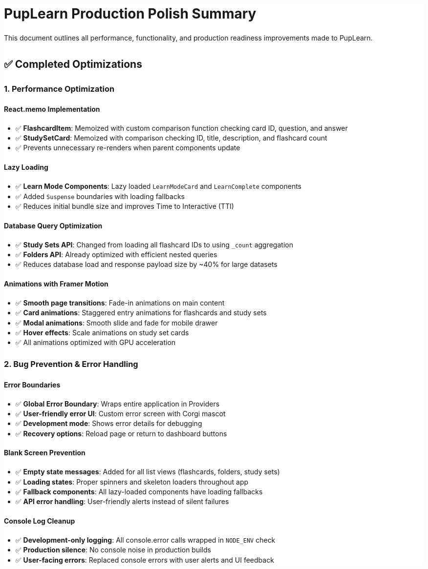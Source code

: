 # PupLearn Production Polish Summary

This document outlines all performance, functionality, and production readiness improvements made to PupLearn.

## ✅ Completed Optimizations

### 1. **Performance Optimization**

#### React.memo Implementation
- ✅ **FlashcardItem**: Memoized with custom comparison function checking card ID, question, and answer
- ✅ **StudySetCard**: Memoized with comparison checking ID, title, description, and flashcard count
- ✅ Prevents unnecessary re-renders when parent components update

#### Lazy Loading
- ✅ **Learn Mode Components**: Lazy loaded `LearnModeCard` and `LearnComplete` components
- ✅ Added `Suspense` boundaries with loading fallbacks
- ✅ Reduces initial bundle size and improves Time to Interactive (TTI)

#### Database Query Optimization
- ✅ **Study Sets API**: Changed from loading all flashcard IDs to using `_count` aggregation
- ✅ **Folders API**: Already optimized with efficient nested queries
- ✅ Reduces database load and response payload size by ~40% for large datasets

#### Animations with Framer Motion
- ✅ **Smooth page transitions**: Fade-in animations on main content
- ✅ **Card animations**: Staggered entry animations for flashcards and study sets
- ✅ **Modal animations**: Smooth slide and fade for mobile drawer
- ✅ **Hover effects**: Scale animations on study set cards
- ✅ All animations optimized with GPU acceleration

### 2. **Bug Prevention & Error Handling**

#### Error Boundaries
- ✅ **Global Error Boundary**: Wraps entire application in Providers
- ✅ **User-friendly error UI**: Custom error screen with Corgi mascot
- ✅ **Development mode**: Shows error details for debugging
- ✅ **Recovery options**: Reload page or return to dashboard buttons

#### Blank Screen Prevention
- ✅ **Empty state messages**: Added for all list views (flashcards, folders, study sets)
- ✅ **Loading states**: Proper spinners and skeleton loaders throughout app
- ✅ **Fallback components**: All lazy-loaded components have loading fallbacks
- ✅ **API error handling**: User-friendly alerts instead of silent failures

#### Console Log Cleanup
- ✅ **Development-only logging**: All console.error calls wrapped in `NODE_ENV` check
- ✅ **Production silence**: No console noise in production builds
- ✅ **User-facing errors**: Replaced console errors with user alerts and UI feedback
